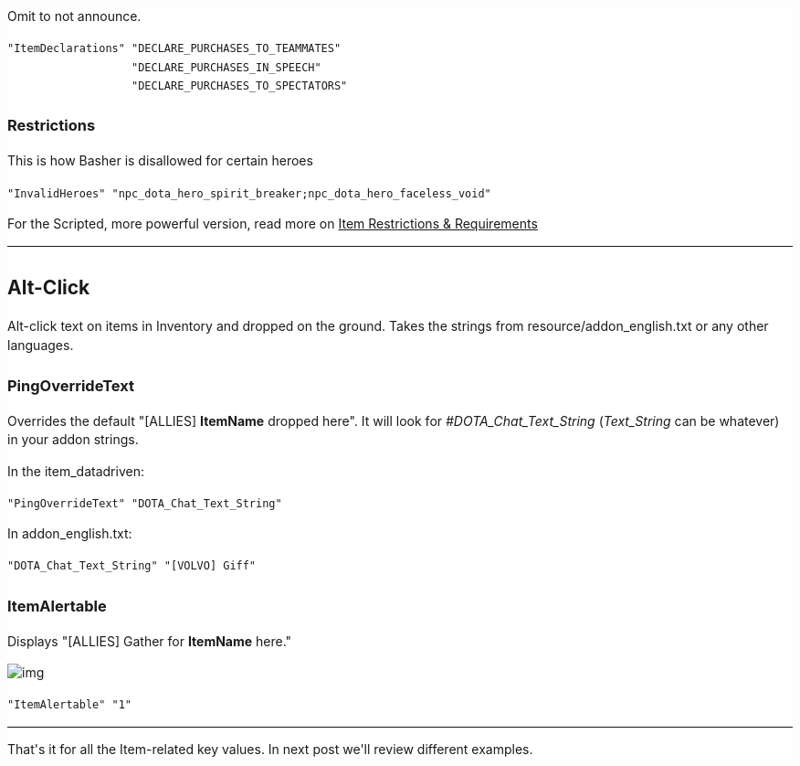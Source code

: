 Omit to not announce.
~~~
"ItemDeclarations" "DECLARE_PURCHASES_TO_TEAMMATES"
                   "DECLARE_PURCHASES_IN_SPEECH"
                   "DECLARE_PURCHASES_TO_SPECTATORS"
~~~

### Restrictions

This is how Basher is disallowed for certain heroes
~~~
"InvalidHeroes" "npc_dota_hero_spirit_breaker;npc_dota_hero_faceless_void"
~~~

For the Scripted, more powerful version, read more on [Item Restrictions & Requirements](http://moddota.com/forums/discussion/20/item-restrictions-requirements)

------

## Alt-Click

Alt-click text on items in Inventory and dropped on the ground. Takes the strings from resource/addon_english.txt
 or any other languages.

### PingOverrideText

Overrides the default "[ALLIES] **ItemName** dropped here".
 It will look for *#DOTA_Chat_Text_String* (*Text_String* can be whatever) in your addon strings. 

<Gfycat id="RemarkableImportantAnt" />

In the item_datadriven:
~~~
"PingOverrideText" "DOTA_Chat_Text_String" 
~~~

In addon_english.txt:
~~~
"DOTA_Chat_Text_String" "[VOLVO] Giff"
~~~

### ItemAlertable

Displays "[ALLIES] Gather for **ItemName** here."

![img](http://puu.sh/duiGf/025d66f1cd.jpg)

~~~~
"ItemAlertable"	"1" 
~~~~  


---

That's it for all the Item-related key values. In next post we'll review different examples.
